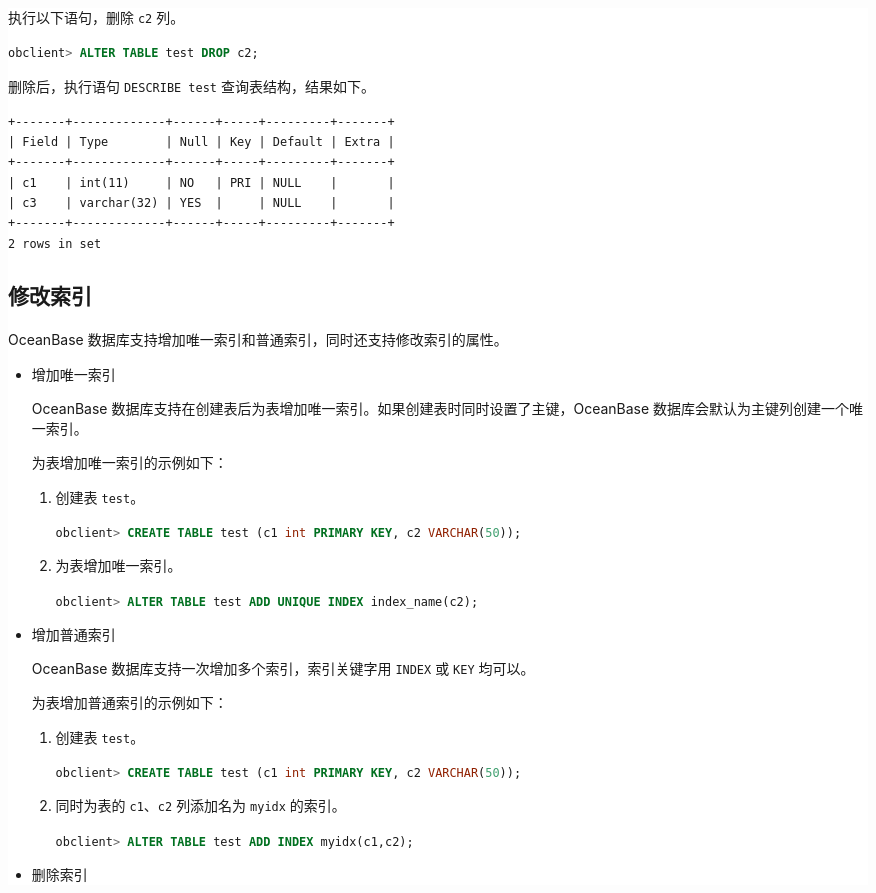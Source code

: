   执行以下语句，删除 `c2` 列。

  ```sql
  obclient> ALTER TABLE test DROP c2;
  ```

  删除后，执行语句 `DESCRIBE test` 查询表结构，结果如下。

  ```shell
  +-------+-------------+------+-----+---------+-------+
  | Field | Type        | Null | Key | Default | Extra |
  +-------+-------------+------+-----+---------+-------+
  | c1    | int(11)     | NO   | PRI | NULL    |       |
  | c3    | varchar(32) | YES  |     | NULL    |       |
  +-------+-------------+------+-----+---------+-------+
  2 rows in set
  ```

## 修改索引

OceanBase 数据库支持增加唯一索引和普通索引，同时还支持修改索引的属性。

* 增加唯一索引

  OceanBase 数据库支持在创建表后为表增加唯一索引。如果创建表时同时设置了主键，OceanBase 数据库会默认为主键列创建一个唯一索引。

  为表增加唯一索引的示例如下：

  1. 创建表 `test`。

     ```sql
     obclient> CREATE TABLE test (c1 int PRIMARY KEY, c2 VARCHAR(50));
     ```

  2. 为表增加唯一索引。

     ```sql
     obclient> ALTER TABLE test ADD UNIQUE INDEX index_name(c2);
     ```

* 增加普通索引

  OceanBase 数据库支持一次增加多个索引，索引关键字用 `INDEX` 或 `KEY` 均可以。

  为表增加普通索引的示例如下：

  1. 创建表 `test`。

     ```sql
     obclient> CREATE TABLE test (c1 int PRIMARY KEY, c2 VARCHAR(50));
     ```

  2. 同时为表的 `c1`、`c2` 列添加名为 `myidx` 的索引。

     ```sql
     obclient> ALTER TABLE test ADD INDEX myidx(c1,c2);
     ```
  
* 删除索引
